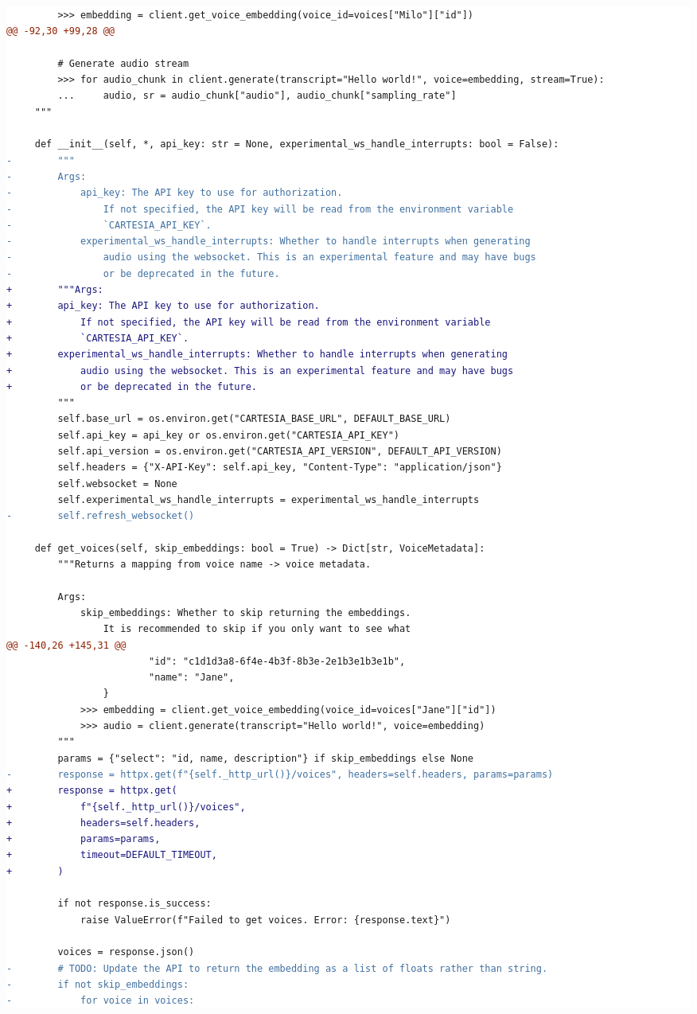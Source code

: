 ```diff
         >>> embedding = client.get_voice_embedding(voice_id=voices["Milo"]["id"])
@@ -92,30 +99,28 @@
 
         # Generate audio stream
         >>> for audio_chunk in client.generate(transcript="Hello world!", voice=embedding, stream=True):
         ...     audio, sr = audio_chunk["audio"], audio_chunk["sampling_rate"]
     """
 
     def __init__(self, *, api_key: str = None, experimental_ws_handle_interrupts: bool = False):
-        """
-        Args:
-            api_key: The API key to use for authorization.
-                If not specified, the API key will be read from the environment variable
-                `CARTESIA_API_KEY`.
-            experimental_ws_handle_interrupts: Whether to handle interrupts when generating
-                audio using the websocket. This is an experimental feature and may have bugs
-                or be deprecated in the future.
+        """Args:
+        api_key: The API key to use for authorization.
+            If not specified, the API key will be read from the environment variable
+            `CARTESIA_API_KEY`.
+        experimental_ws_handle_interrupts: Whether to handle interrupts when generating
+            audio using the websocket. This is an experimental feature and may have bugs
+            or be deprecated in the future.
         """
         self.base_url = os.environ.get("CARTESIA_BASE_URL", DEFAULT_BASE_URL)
         self.api_key = api_key or os.environ.get("CARTESIA_API_KEY")
         self.api_version = os.environ.get("CARTESIA_API_VERSION", DEFAULT_API_VERSION)
         self.headers = {"X-API-Key": self.api_key, "Content-Type": "application/json"}
         self.websocket = None
         self.experimental_ws_handle_interrupts = experimental_ws_handle_interrupts
-        self.refresh_websocket()
 
     def get_voices(self, skip_embeddings: bool = True) -> Dict[str, VoiceMetadata]:
         """Returns a mapping from voice name -> voice metadata.
 
         Args:
             skip_embeddings: Whether to skip returning the embeddings.
                 It is recommended to skip if you only want to see what
@@ -140,26 +145,31 @@
                         "id": "c1d1d3a8-6f4e-4b3f-8b3e-2e1b3e1b3e1b",
                         "name": "Jane",
                 }
             >>> embedding = client.get_voice_embedding(voice_id=voices["Jane"]["id"])
             >>> audio = client.generate(transcript="Hello world!", voice=embedding)
         """
         params = {"select": "id, name, description"} if skip_embeddings else None
-        response = httpx.get(f"{self._http_url()}/voices", headers=self.headers, params=params)
+        response = httpx.get(
+            f"{self._http_url()}/voices",
+            headers=self.headers,
+            params=params,
+            timeout=DEFAULT_TIMEOUT,
+        )
 
         if not response.is_success:
             raise ValueError(f"Failed to get voices. Error: {response.text}")
 
         voices = response.json()
-        # TODO: Update the API to return the embedding as a list of floats rather than string.
-        if not skip_embeddings:
-            for voice in voices:
```
